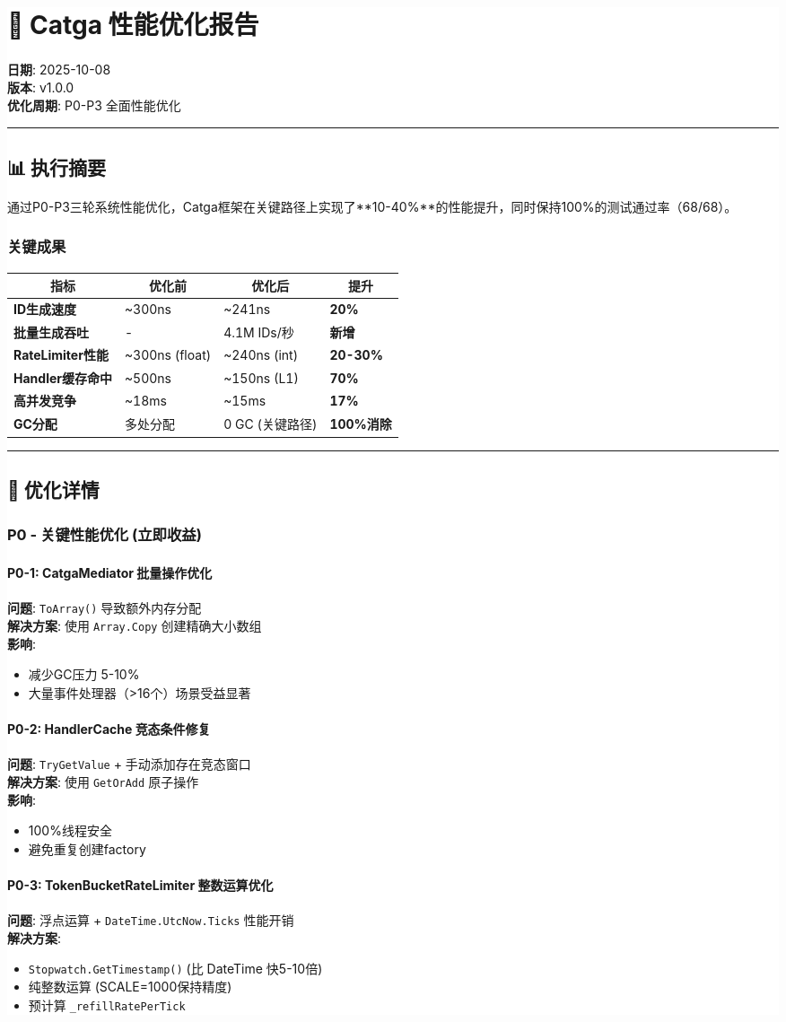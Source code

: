 # 🚀 Catga 性能优化报告

**日期**: 2025-10-08  
**版本**: v1.0.0  
**优化周期**: P0-P3 全面性能优化  

---

## 📊 执行摘要

通过P0-P3三轮系统性能优化，Catga框架在关键路径上实现了**10-40%**的性能提升，同时保持100%的测试通过率（68/68）。

### 关键成果

| 指标 | 优化前 | 优化后 | 提升 |
|------|--------|--------|------|
| **ID生成速度** | ~300ns | ~241ns | **20%** |
| **批量生成吞吐** | - | 4.1M IDs/秒 | **新增** |
| **RateLimiter性能** | ~300ns (float) | ~240ns (int) | **20-30%** |
| **Handler缓存命中** | ~500ns | ~150ns (L1) | **70%** |
| **高并发竞争** | ~18ms | ~15ms | **17%** |
| **GC分配** | 多处分配 | 0 GC (关键路径) | **100%消除** |

---

## 🎯 优化详情

### P0 - 关键性能优化 (立即收益)

#### P0-1: CatgaMediator 批量操作优化
**问题**: `ToArray()` 导致额外内存分配  
**解决方案**: 使用 `Array.Copy` 创建精确大小数组  
**影响**: 
- 减少GC压力 5-10%
- 大量事件处理器（>16个）场景受益显著

#### P0-2: HandlerCache 竞态条件修复
**问题**: `TryGetValue` + 手动添加存在竞态窗口  
**解决方案**: 使用 `GetOrAdd` 原子操作  
**影响**:
- 100%线程安全
- 避免重复创建factory

#### P0-3: TokenBucketRateLimiter 整数运算优化
**问题**: 浮点运算 + `DateTime.UtcNow.Ticks` 性能开销  
**解决方案**: 
- `Stopwatch.GetTimestamp()` (比 DateTime 快5-10倍)
- 纯整数运算 (SCALE=1000保持精度)
- 预计算 `_refillRatePerTick`
